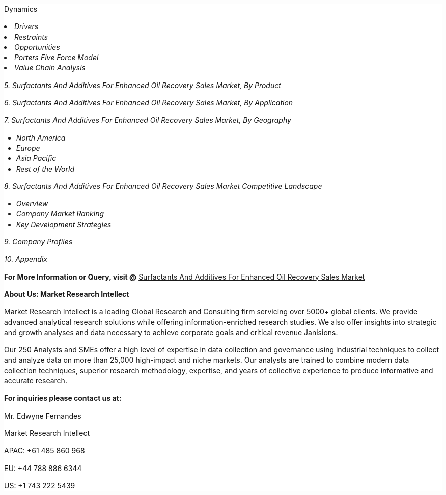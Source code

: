 Dynamics</span></em></li><li><em><span class="">Drivers</span></em></li><li><em><span class="">Restraints</span></em></li><li><em><span class="">Opportunities</span></em></li><li><em><span class="">Porters Five Force Model</span></em></li><li><em><span class="">Value Chain Analysis</span></em></li></ul><p><em><span class="font-[700]">5. Surfactants And Additives For Enhanced Oil Recovery Sales Market, By Product</span></em></p><p><em><span class="font-[700]">6. Surfactants And Additives For Enhanced Oil Recovery Sales Market, By Application</span></em></p><p><em><span class="font-[700]">7. Surfactants And Additives For Enhanced Oil Recovery Sales Market, By Geography</span></em></p><ul><li><em><span class="">North America</span></em></li><li><em><span class="">Europe</span></em></li><li><em><span class="">Asia Pacific</span></em></li><li><em><span class="">Rest of the World</span></em></li></ul><p><em><span class="font-[700]">8. Surfactants And Additives For Enhanced Oil Recovery Sales Market Competitive Landscape</span></em></p><ul><li><em><span class="">Overview</span></em></li><li><em><span class="">Company Market Ranking</span></em></li><li><em><span class="">Key Development Strategies</span></em></li></ul><p><em><span class="font-[700]">9. Company Profiles</span></em></p><p><em><span class="font-[700]">10. Appendix</span></em></p><p><span class="font-[700]"><strong>For More Information or Query, visit&nbsp;@</strong>&nbsp;</span><span class="font-[700]"><a href="https://www.marketresearchintellect.com/product/global-surfactants-and-additives-for-enhanced-oil-recovery-sales-market/?utm_source=Linkedin&utm_medium=863" target="_blank" data-tracking-control-name="article-ssr-frontend-pulse_little-text-block" data-tracking-will-navigate="" data-test-link="">Surfactants And Additives For Enhanced Oil Recovery Sales Market</a></span></p><p><strong><span class="font-[700]">About Us: Market Research Intellect</span></strong></p><p><span class="">Market Research Intellect is a leading Global Research and Consulting firm servicing over 5000+ global clients. We provide advanced analytical research solutions while offering information-enriched research studies.&nbsp;</span>We also offer insights into strategic and growth analyses and data necessary to achieve corporate goals and critical revenue Janisions.</p><p><span class="">Our 250 Analysts and SMEs offer a high level of expertise in data collection and governance using industrial techniques to collect and analyze data on more than 25,000 high-impact and niche markets. Our analysts are trained to combine modern data collection techniques, superior research methodology, expertise, and years of collective experience to produce informative and accurate research.</span></p><p><strong>For inquiries please contact us at:</strong></p><p>Mr. Edwyne Fernandes</p><p>Market Research Intellect</p><p>APAC: +61 485 860 968</p><p>EU: +44 788 886 6344</p><p>US: +1 743 222 5439</p>
